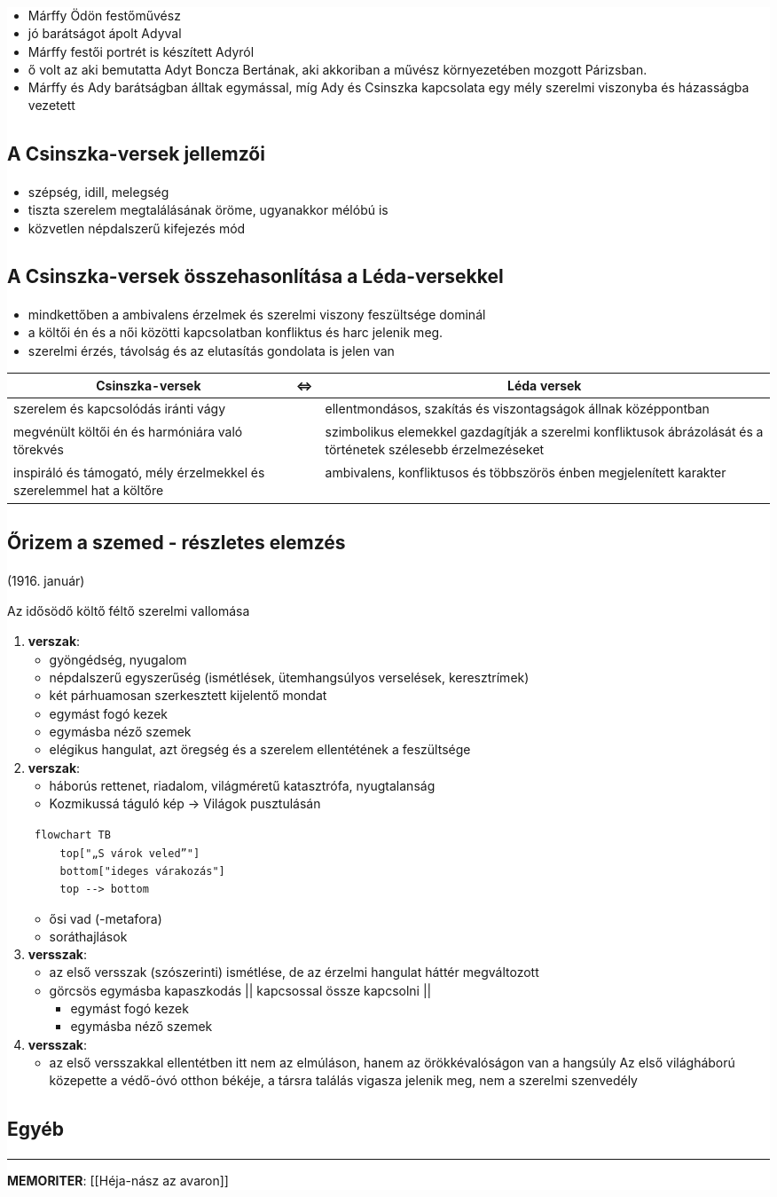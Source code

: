 - Márffy Ödön festőművész
- jó barátságot ápolt Adyval
- Márffy festői portrét is készített Adyról
- ő volt az aki bemutatta Adyt Boncza Bertának, aki akkoriban a művész környezetében mozgott Párizsban.
- Márffy és Ady barátságban álltak egymással, míg Ady és Csinszka kapcsolata egy mély szerelmi viszonyba és házasságba vezetett
## A Csinszka-versek jellemzői
- szépség, idill, melegség
- tiszta szerelem megtalálásának öröme, ugyanakkor mélóbú is
- közvetlen népdalszerű kifejezés mód
## A Csinszka-versek összehasonlítása a Léda-versekkel
 - mindkettőben a ambivalens érzelmek és szerelmi viszony feszültsége dominál
 - a költői én és a női közötti kapcsolatban konfliktus és harc jelenik meg.
 - szerelmi érzés, távolság és az elutasítás gondolata is jelen van

Csinszka-versek | <=> | Léda versek
--- | :-: | ---
szerelem és kapcsolódás iránti vágy | | ellentmondásos, szakítás és viszontagságok állnak középpontban
megvénült költői én és harmóniára való törekvés | | szimbolikus elemekkel gazdagítják a szerelmi konfliktusok ábrázolását és a történetek szélesebb érzelmezéseket
inspiráló és támogató, mély érzelmekkel és szerelemmel hat a költőre | | ambivalens, konfliktusos és többszörös énben megjelenített karakter
## Őrizem a szemed - részletes elemzés
(1916. január)

Az idősödő költő féltő szerelmi vallomása

1. **verszak**:
   - gyöngédség, nyugalom
   - népdalszerű egyszerűség (ismétlések, ütemhangsúlyos verselések, keresztrímek)
   - két párhuamosan szerkesztett kijelentő mondat
   - egymást fogó kezek
   - egymásba néző szemek
   - elégikus hangulat, azt öregség és a szerelem ellentétének a feszültsége
2. **verszak**:
   - háborús rettenet, riadalom, világméretű katasztrófa, nyugtalanság
   - Kozmikussá táguló kép -> Világok pusztulásán
    ```mermaid
     flowchart TB
	     top["„S várok veled”"]
	     bottom["ideges várakozás"]
	     top --> bottom
	```
   - ősi vad (-metafora)
   - soráthajlások
3. **versszak**:
   - az első versszak (szószerinti) ismétlése, de az érzelmi hangulat háttér megváltozott
   - görcsös egymásba kapaszkodás || kapcsossal össze kapcsolni ||
     - egymást fogó kezek
     - egymásba néző szemek
4. **versszak**:
   - az első versszakkal ellentétben itt nem az elmúláson, hanem az örökkévalóságon van a hangsúly
Az első világháború közepette a védő-óvó otthon békéje, a társra találás vigasza jelenik meg, nem a szerelmi szenvedély
## Egyéb
---
**MEMORITER**: [[Héja-nász az avaron]]